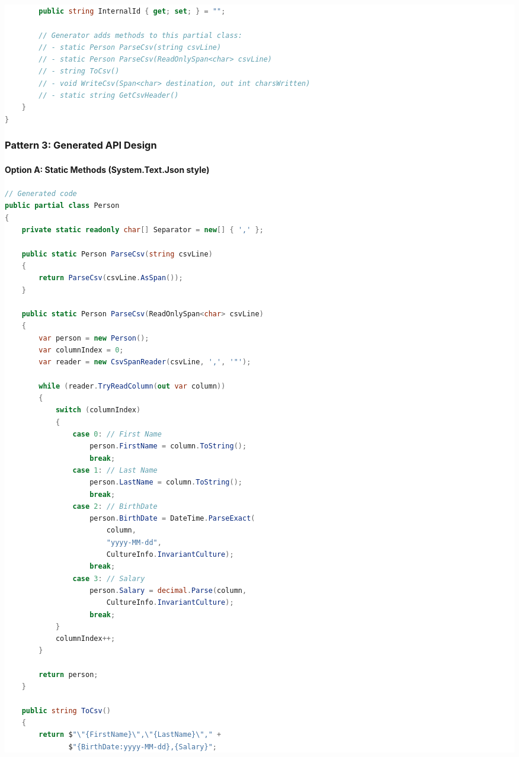 ```csharp
        public string InternalId { get; set; } = "";

        // Generator adds methods to this partial class:
        // - static Person ParseCsv(string csvLine)
        // - static Person ParseCsv(ReadOnlySpan<char> csvLine)
        // - string ToCsv()
        // - void WriteCsv(Span<char> destination, out int charsWritten)
        // - static string GetCsvHeader()
    }
}
```

### Pattern 3: Generated API Design

#### Option A: Static Methods (System.Text.Json style)
```csharp
// Generated code
public partial class Person
{
    private static readonly char[] Separator = new[] { ',' };

    public static Person ParseCsv(string csvLine)
    {
        return ParseCsv(csvLine.AsSpan());
    }

    public static Person ParseCsv(ReadOnlySpan<char> csvLine)
    {
        var person = new Person();
        var columnIndex = 0;
        var reader = new CsvSpanReader(csvLine, ',', '"');

        while (reader.TryReadColumn(out var column))
        {
            switch (columnIndex)
            {
                case 0: // First Name
                    person.FirstName = column.ToString();
                    break;
                case 1: // Last Name
                    person.LastName = column.ToString();
                    break;
                case 2: // BirthDate
                    person.BirthDate = DateTime.ParseExact(
                        column,
                        "yyyy-MM-dd",
                        CultureInfo.InvariantCulture);
                    break;
                case 3: // Salary
                    person.Salary = decimal.Parse(column,
                        CultureInfo.InvariantCulture);
                    break;
            }
            columnIndex++;
        }

        return person;
    }

    public string ToCsv()
    {
        return $"\"{FirstName}\",\"{LastName}\"," +
               $"{BirthDate:yyyy-MM-dd},{Salary}";
```